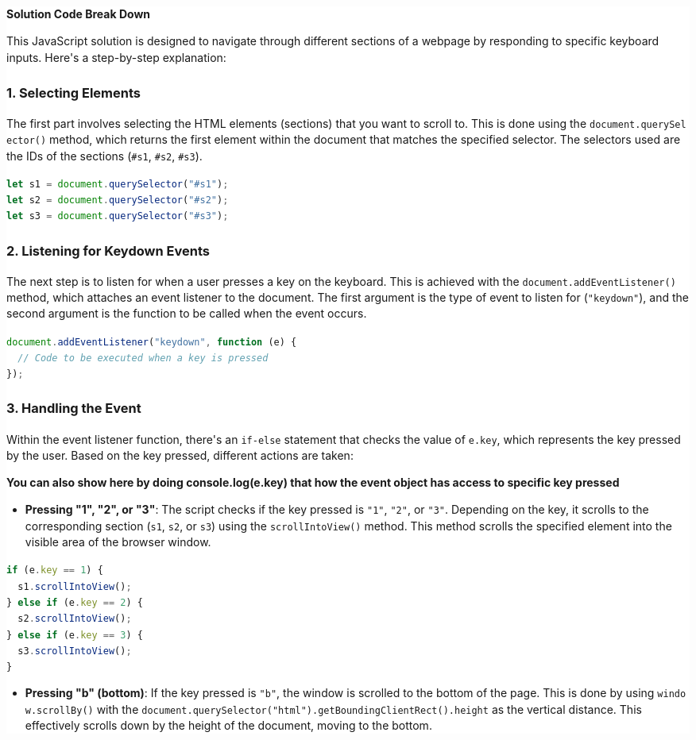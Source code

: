 **Solution Code Break Down**

This JavaScript solution is designed to navigate through different sections of a webpage by responding to specific keyboard inputs. Here's a step-by-step explanation:

### 1. Selecting Elements

The first part involves selecting the HTML elements (sections) that you want to scroll to. This is done using the `document.querySelector()` method, which returns the first element within the document that matches the specified selector. The selectors used are the IDs of the sections (`#s1`, `#s2`, `#s3`).

```javascript
let s1 = document.querySelector("#s1");
let s2 = document.querySelector("#s2");
let s3 = document.querySelector("#s3");
```

### 2. Listening for Keydown Events

The next step is to listen for when a user presses a key on the keyboard. This is achieved with the `document.addEventListener()` method, which attaches an event listener to the document. The first argument is the type of event to listen for (`"keydown"`), and the second argument is the function to be called when the event occurs.

```javascript
document.addEventListener("keydown", function (e) {
  // Code to be executed when a key is pressed
});
```

### 3. Handling the Event

Within the event listener function, there's an `if-else` statement that checks the value of `e.key`, which represents the key pressed by the user. Based on the key pressed, different actions are taken:

**You can also show here by doing console.log(e.key) that how the event object has access to specific key pressed**

- **Pressing "1", "2", or "3"**: The script checks if the key pressed is `"1"`, `"2"`, or `"3"`. Depending on the key, it scrolls to the corresponding section (`s1`, `s2`, or `s3`) using the `scrollIntoView()` method. This method scrolls the specified element into the visible area of the browser window.

```javascript
if (e.key == 1) {
  s1.scrollIntoView();
} else if (e.key == 2) {
  s2.scrollIntoView();
} else if (e.key == 3) {
  s3.scrollIntoView();
}
```

- **Pressing "b" (bottom)**: If the key pressed is `"b"`, the window is scrolled to the bottom of the page. This is done by using `window.scrollBy()` with the `document.querySelector("html").getBoundingClientRect().height` as the vertical distance. This effectively scrolls down by the height of the document, moving to the bottom.
